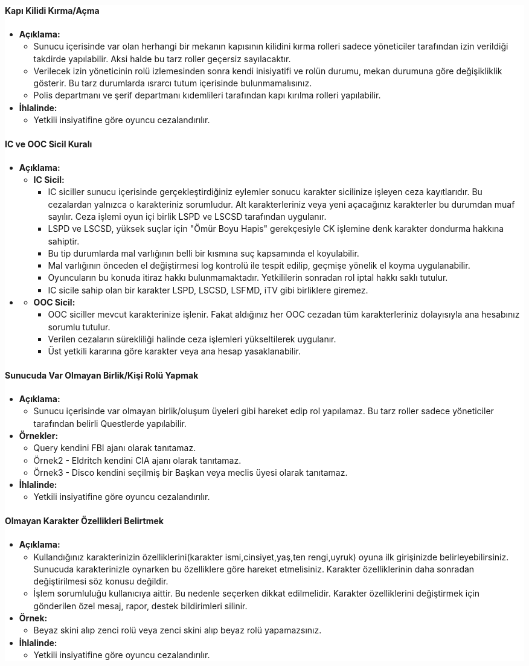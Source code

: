 #### Kapı Kilidi Kırma/Açma

* **Açıklama:**
  * Sunucu içerisinde var olan herhangi bir mekanın kapısının kilidini kırma rolleri sadece yöneticiler tarafından izin verildiği takdirde yapılabilir. Aksi halde bu tarz roller geçersiz sayılacaktır.
  * Verilecek izin yöneticinin rolü izlemesinden sonra kendi inisiyatifi ve rolün durumu, mekan durumuna göre değişikliklik gösterir. Bu tarz durumlarda ısrarcı tutum içerisinde bulunmamalısınız.
  * Polis departmanı ve şerif departmanı kıdemlileri tarafından kapı kırılma rolleri yapılabilir.
* **İhlalinde:**
  * Yetkili insiyatifine göre oyuncu cezalandırılır.

#### IC ve OOC Sicil Kuralı

* **Açıklama:**
  * **IC Sicil:**
    * IC siciller sunucu içerisinde gerçekleştirdiğiniz eylemler sonucu karakter sicilinize işleyen ceza kayıtlarıdır. Bu cezalardan yalnızca o karakteriniz sorumludur. Alt karakterleriniz veya yeni açacağınız karakterler bu durumdan muaf sayılır. Ceza işlemi oyun içi birlik LSPD ve LSCSD tarafından uygulanır.
    * LSPD ve LSCSD, yüksek suçlar için "Ömür Boyu Hapis" gerekçesiyle CK işlemine denk karakter dondurma hakkına sahiptir.
    * Bu tip durumlarda mal varlığının belli bir kısmına suç kapsamında el koyulabilir.
    * Mal varlığının önceden el değiştirmesi log kontrolü ile tespit edilip, geçmişe yönelik el koyma uygulanabilir.
    * Oyuncuların bu konuda itiraz hakkı bulunmamaktadır. Yetkililerin sonradan rol iptal hakkı saklı tutulur.
    * IC sicile sahip olan bir karakter LSPD, LSCSD, LSFMD, iTV gibi birliklere giremez.
*
  * **OOC Sicil:**
    * OOC siciller mevcut karakterinize işlenir. Fakat aldığınız her OOC cezadan tüm karakterleriniz dolayısıyla ana hesabınız sorumlu tutulur.
    * Verilen cezaların sürekliliği halinde ceza işlemleri yükseltilerek uygulanır.
    * Üst yetkili kararına göre karakter veya ana hesap yasaklanabilir.

#### Sunucuda Var Olmayan Birlik/Kişi Rolü Yapmak

* **Açıklama:**
  * Sunucu içerisinde var olmayan birlik/oluşum üyeleri gibi hareket edip rol yapılamaz. Bu tarz roller sadece yöneticiler tarafından belirli Questlerde yapılabilir.
* **Örnekler:**
  * Query kendini FBI ajanı olarak tanıtamaz.
  * Örnek2 - Eldritch kendini CIA ajanı olarak tanıtamaz.
  * Örnek3 - Disco kendini seçilmiş bir Başkan veya meclis üyesi olarak tanıtamaz.
* **İhlalinde:**
  * Yetkili insiyatifine göre oyuncu cezalandırılır.

#### Olmayan Karakter Özellikleri Belirtmek

* **Açıklama:**
  * Kullandığınız karakterinizin özelliklerini(karakter ismi,cinsiyet,yaş,ten rengi,uyruk) oyuna ilk girişinizde belirleyebilirsiniz. Sunucuda karakterinizle oynarken bu özelliklere göre hareket etmelisiniz. Karakter özelliklerinin daha sonradan değiştirilmesi söz konusu değildir.
  * İşlem sorumluluğu kullanıcıya aittir. Bu nedenle seçerken dikkat edilmelidir. Karakter özelliklerini değiştirmek için gönderilen özel mesaj, rapor, destek bildirimleri silinir.
* **Örnek:**
  * Beyaz skini alıp zenci rolü veya zenci skini alıp beyaz rolü yapamazsınız.
* **İhlalinde:**
  * Yetkili insiyatifine göre oyuncu cezalandırılır.
